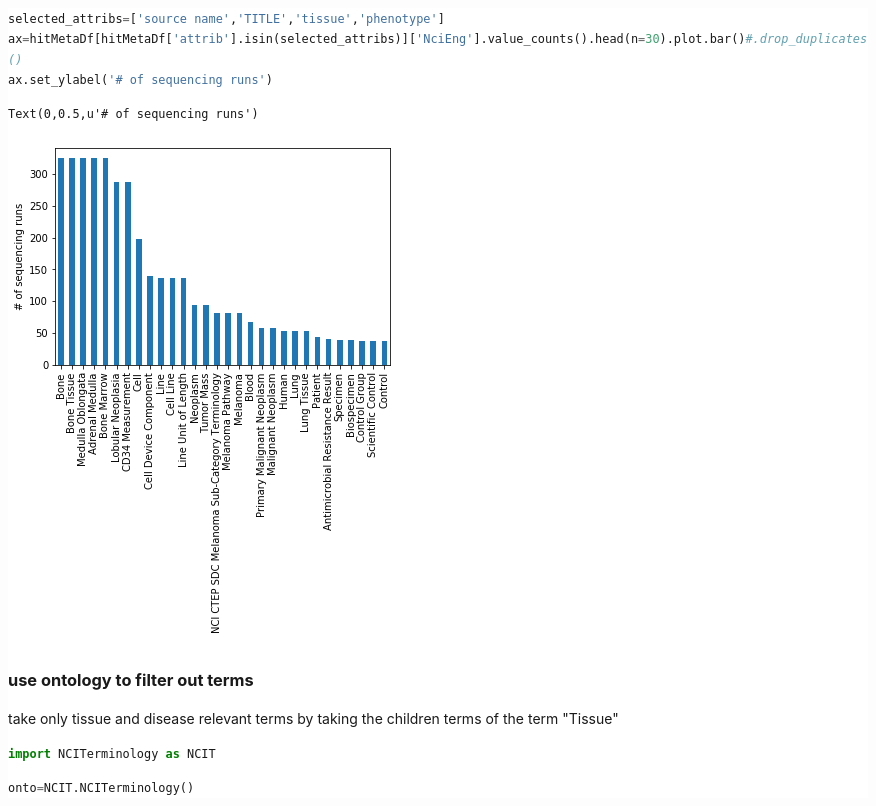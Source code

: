 
```python
selected_attribs=['source name','TITLE','tissue','phenotype']
ax=hitMetaDf[hitMetaDf['attrib'].isin(selected_attribs)]['NciEng'].value_counts().head(n=30).plot.bar()#.drop_duplicates()
ax.set_ylabel('# of sequencing runs')
```




    Text(0,0.5,u'# of sequencing runs')




![png](output_63_1.png)


### use ontology to filter out terms

take only tissue and disease relevant terms by taking the children terms of the term "Tissue"


```python
import NCITerminology as NCIT
```


```python
onto=NCIT.NCITerminology()
```

